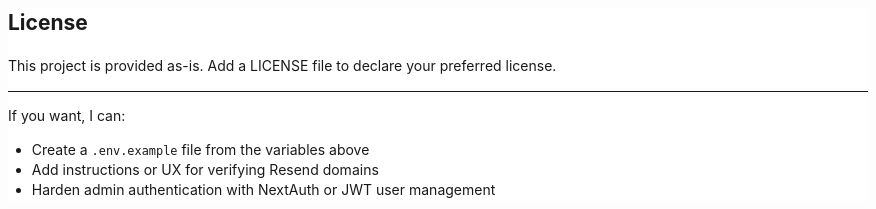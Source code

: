## License

This project is provided as-is. Add a LICENSE file to declare your preferred license.

---

If you want, I can:
- Create a `.env.example` file from the variables above
- Add instructions or UX for verifying Resend domains
- Harden admin authentication with NextAuth or JWT user management
